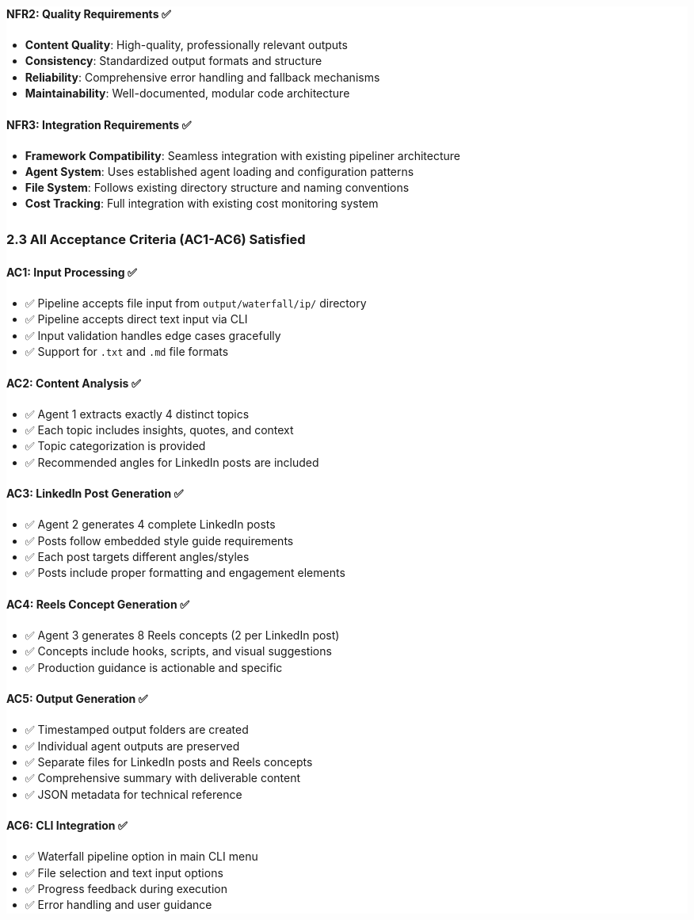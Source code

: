 #### NFR2: Quality Requirements ✅

- **Content Quality**: High-quality, professionally relevant outputs
- **Consistency**: Standardized output formats and structure
- **Reliability**: Comprehensive error handling and fallback mechanisms
- **Maintainability**: Well-documented, modular code architecture

#### NFR3: Integration Requirements ✅

- **Framework Compatibility**: Seamless integration with existing pipeliner architecture
- **Agent System**: Uses established agent loading and configuration patterns
- **File System**: Follows existing directory structure and naming conventions
- **Cost Tracking**: Full integration with existing cost monitoring system

### 2.3 All Acceptance Criteria (AC1-AC6) Satisfied

#### AC1: Input Processing ✅

- ✅ Pipeline accepts file input from `output/waterfall/ip/` directory
- ✅ Pipeline accepts direct text input via CLI
- ✅ Input validation handles edge cases gracefully
- ✅ Support for `.txt` and `.md` file formats

#### AC2: Content Analysis ✅

- ✅ Agent 1 extracts exactly 4 distinct topics
- ✅ Each topic includes insights, quotes, and context
- ✅ Topic categorization is provided
- ✅ Recommended angles for LinkedIn posts are included

#### AC3: LinkedIn Post Generation ✅

- ✅ Agent 2 generates 4 complete LinkedIn posts
- ✅ Posts follow embedded style guide requirements
- ✅ Each post targets different angles/styles
- ✅ Posts include proper formatting and engagement elements

#### AC4: Reels Concept Generation ✅

- ✅ Agent 3 generates 8 Reels concepts (2 per LinkedIn post)
- ✅ Concepts include hooks, scripts, and visual suggestions
- ✅ Production guidance is actionable and specific

#### AC5: Output Generation ✅

- ✅ Timestamped output folders are created
- ✅ Individual agent outputs are preserved
- ✅ Separate files for LinkedIn posts and Reels concepts
- ✅ Comprehensive summary with deliverable content
- ✅ JSON metadata for technical reference

#### AC6: CLI Integration ✅

- ✅ Waterfall pipeline option in main CLI menu
- ✅ File selection and text input options
- ✅ Progress feedback during execution
- ✅ Error handling and user guidance
